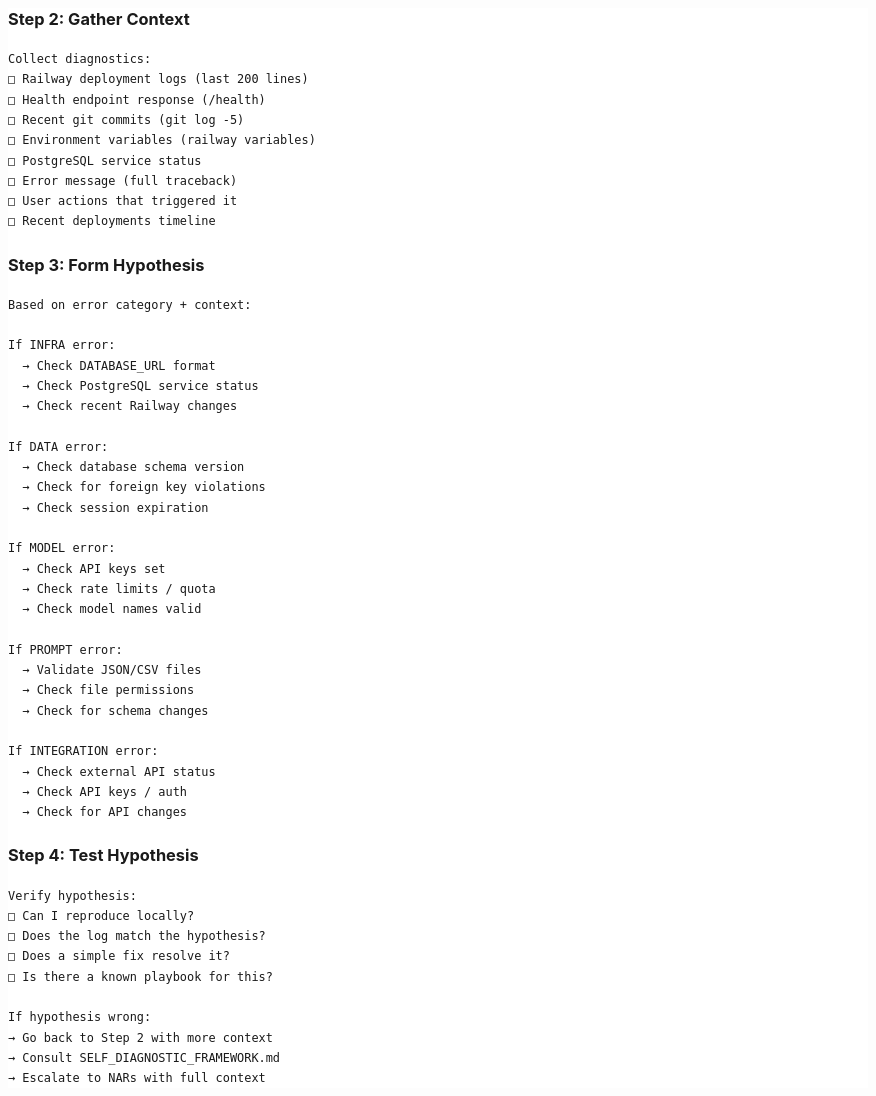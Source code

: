 ### Step 2: Gather Context

```
Collect diagnostics:
□ Railway deployment logs (last 200 lines)
□ Health endpoint response (/health)
□ Recent git commits (git log -5)
□ Environment variables (railway variables)
□ PostgreSQL service status
□ Error message (full traceback)
□ User actions that triggered it
□ Recent deployments timeline
```

### Step 3: Form Hypothesis

```
Based on error category + context:

If INFRA error:
  → Check DATABASE_URL format
  → Check PostgreSQL service status
  → Check recent Railway changes

If DATA error:
  → Check database schema version
  → Check for foreign key violations
  → Check session expiration

If MODEL error:
  → Check API keys set
  → Check rate limits / quota
  → Check model names valid

If PROMPT error:
  → Validate JSON/CSV files
  → Check file permissions
  → Check for schema changes

If INTEGRATION error:
  → Check external API status
  → Check API keys / auth
  → Check for API changes
```

### Step 4: Test Hypothesis

```
Verify hypothesis:
□ Can I reproduce locally?
□ Does the log match the hypothesis?
□ Does a simple fix resolve it?
□ Is there a known playbook for this?

If hypothesis wrong:
→ Go back to Step 2 with more context
→ Consult SELF_DIAGNOSTIC_FRAMEWORK.md
→ Escalate to NARs with full context
```
